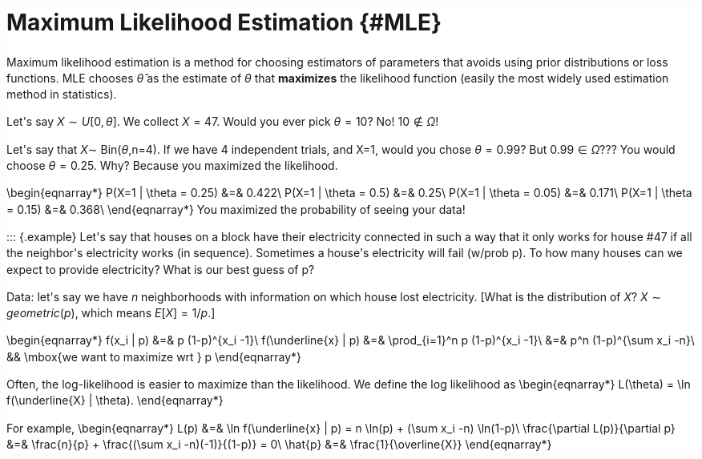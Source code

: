 
# Maximum Likelihood Estimation {#MLE}




Maximum likelihood estimation is a method for choosing estimators of parameters that avoids using prior distributions or loss functions.  MLE chooses $\hat{\theta}$ as the estimate of $\theta$ that **maximizes** the likelihood function (easily the most widely used estimation method in statistics).

Let's say $X \sim U[0, \theta].$  We collect $X=47.$  Would you ever pick $\theta=10?$  No!  $10 \notin \Omega!$


Let's say that $X \sim$ Bin($\theta,$n=4).  If we have 4 independent trials, and X=1, would you chose $\theta=0.99?$  But $0.99 \in \Omega???$  You would choose $\theta = 0.25.$  Why?  Because you maximized the likelihood.

\begin{eqnarray*}
P(X=1 | \theta = 0.25) &=& 0.422\\
P(X=1 | \theta = 0.5) &=& 0.25\\
P(X=1 | \theta = 0.05)  &=& 0.171\\
P(X=1 | \theta = 0.15) &=& 0.368\\
\end{eqnarray*}
You maximized the probability of seeing your data!

::: {.example}
Let's say that houses on a block have their electricity connected in such a way that it only works for house #47 if all the neighbor's electricity works (in sequence).  Sometimes a house's electricity will fail (w/prob p).  To how many houses can we expect to provide electricity?  What is our best guess of p? 

Data:  let's say we have $n$ neighborhoods with information on which house lost electricity. [What is the distribution of $X?$  $X \sim geometric(p),$ which means $E[X] = 1/p.]$

\begin{eqnarray*}
f(x_i | p) &=& p (1-p)^{x_i -1}\\
f(\underline{x} | p) &=& \prod_{i=1}^n p (1-p)^{x_i -1}\\
&=& p^n (1-p)^{\sum x_i -n}\\
&& \mbox{we want to maximize wrt } p
\end{eqnarray*}


Often, the log-likelihood is easier to maximize than the likelihood.  We define the log likelihood as
\begin{eqnarray*}
L(\theta) = \ln f(\underline{X} | \theta).
\end{eqnarray*}

For example,
\begin{eqnarray*}
L(p) &=& \ln f(\underline{x} | p) = n \ln(p) + (\sum x_i -n) \ln(1-p)\\
\frac{\partial L(p)}{\partial p} &=& \frac{n}{p} + \frac{(\sum x_i -n)(-1)}{(1-p)} = 0\\
\hat{p} &=& \frac{1}{\overline{X}}
\end{eqnarray*}

